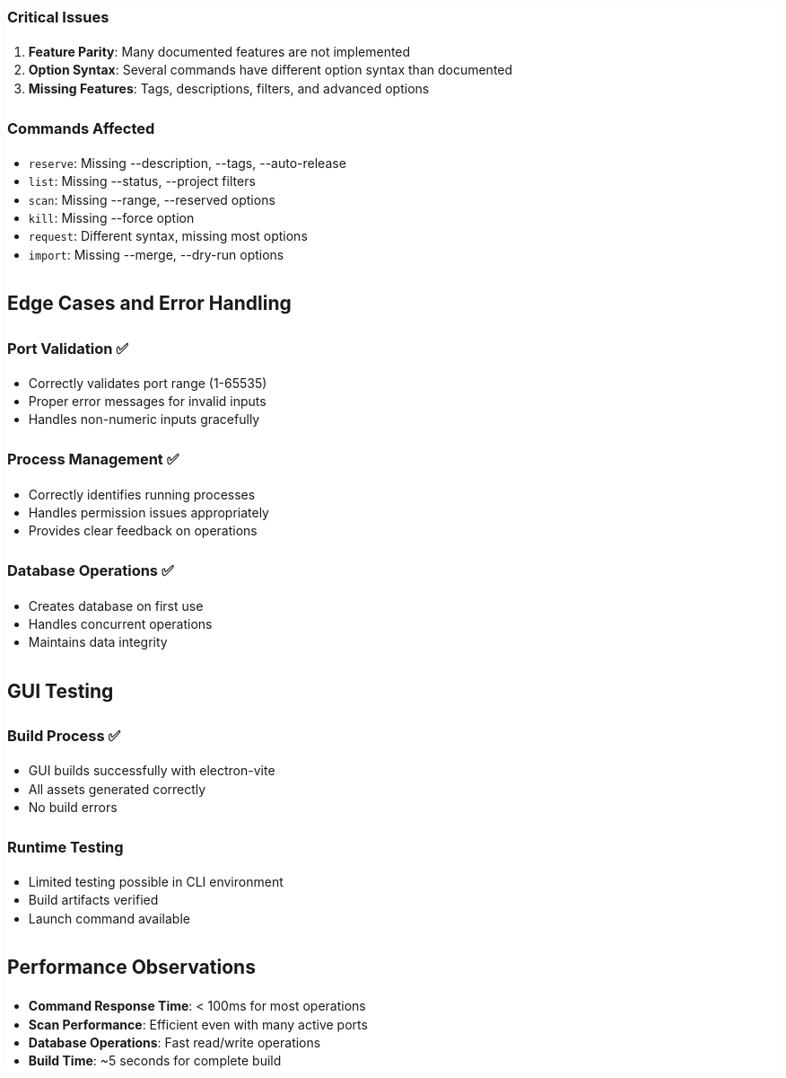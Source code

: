 ### Critical Issues
1. **Feature Parity**: Many documented features are not implemented
2. **Option Syntax**: Several commands have different option syntax than documented
3. **Missing Features**: Tags, descriptions, filters, and advanced options

### Commands Affected
- `reserve`: Missing --description, --tags, --auto-release
- `list`: Missing --status, --project filters
- `scan`: Missing --range, --reserved options
- `kill`: Missing --force option
- `request`: Different syntax, missing most options
- `import`: Missing --merge, --dry-run options

## Edge Cases and Error Handling

### Port Validation ✅
- Correctly validates port range (1-65535)
- Proper error messages for invalid inputs
- Handles non-numeric inputs gracefully

### Process Management ✅
- Correctly identifies running processes
- Handles permission issues appropriately
- Provides clear feedback on operations

### Database Operations ✅
- Creates database on first use
- Handles concurrent operations
- Maintains data integrity

## GUI Testing

### Build Process ✅
- GUI builds successfully with electron-vite
- All assets generated correctly
- No build errors

### Runtime Testing
- Limited testing possible in CLI environment
- Build artifacts verified
- Launch command available

## Performance Observations

- **Command Response Time**: < 100ms for most operations
- **Scan Performance**: Efficient even with many active ports
- **Database Operations**: Fast read/write operations
- **Build Time**: ~5 seconds for complete build
